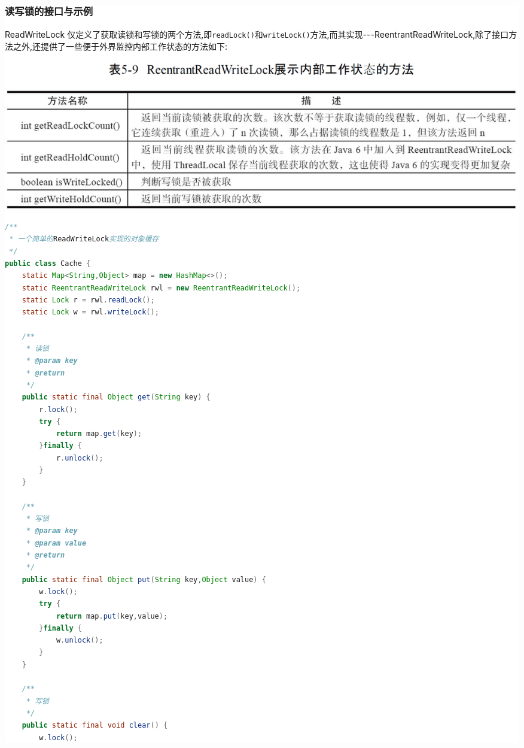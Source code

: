 ### 读写锁的接口与示例

ReadWriteLock 仅定义了获取读锁和写锁的两个方法,即`readLock()`和`writeLock()`方法,而其实现---ReentrantReadWriteLock,除了接口方法之外,还提供了一些便于外界监控内部工作状态的方法如下:

![ReentrantReadWriteLock展示内部工作状态的方法](imgs/ReentrantReadWriteLock展示内部工作状态的方法.png)

```java
/**
 * 一个简单的ReadWriteLock实现的对象缓存
 */
public class Cache {
    static Map<String,Object> map = new HashMap<>();
    static ReentrantReadWriteLock rwl = new ReentrantReadWriteLock();
    static Lock r = rwl.readLock();
    static Lock w = rwl.writeLock();

    /**
     * 读锁
     * @param key
     * @return
     */
    public static final Object get(String key) {
        r.lock();
        try {
            return map.get(key);
        }finally {
            r.unlock();
        }
    }

    /**
     * 写锁
     * @param key
     * @param value
     * @return
     */
    public static final Object put(String key,Object value) {
        w.lock();
        try {
            return map.put(key,value);
        }finally {
            w.unlock();
        }
    }

    /**
     * 写锁
     */
    public static final void clear() {
        w.lock();
```